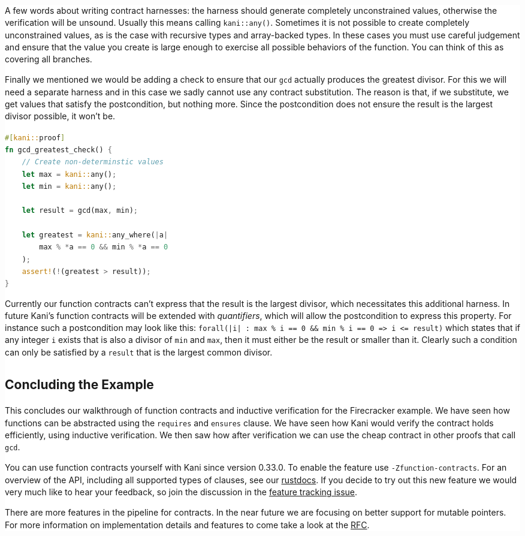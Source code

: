 [Arbitrary]: https://model-checking.github.io/kani/tutorial-nondeterministic-variables.html

A few words about writing contract harnesses: the harness should generate completely unconstrained values, otherwise the verification will be unsound. Usually this means calling `kani::any()`. Sometimes it is not possible to create completely unconstrained values, as is the case with recursive types and array-backed types. In these cases you must use careful judgement and ensure that the value you create is large enough to exercise all possible behaviors of the function. You can think of this as covering all branches.

Finally we mentioned we would be adding a check to ensure that our `gcd` actually produces the greatest divisor. For this we will need a separate harness and in this case we sadly cannot use any contract substitution. The reason is that, if we substitute, we get values that satisfy the postcondition, but nothing more. Since the postcondition does not ensure the result is the largest divisor possible, it won’t be.

```rust
#[kani::proof]
fn gcd_greatest_check() {
    // Create non-determinstic values
    let max = kani::any();
    let min = kani::any();

    let result = gcd(max, min);

    let greatest = kani::any_where(|a|
        max % *a == 0 && min % *a == 0
    );
    assert!(!(greatest > result));
}
```

Currently our function contracts can’t express that the result is the largest divisor, which necessitates this additional harness. In future Kani’s function contracts will be extended with *quantifiers*, which will allow the postcondition to express this property. For instance such a postcondition may look like this: `forall(|i| : max % i == 0 && min % i == 0 => i <= result)` which states that if any integer `i` exists that is also a divisor of `min` and `max`, then it must either be the result or smaller than it. Clearly such a condition can only be satisfied by a `result` that is the largest common divisor.

## Concluding the Example

This concludes our walkthrough of function contracts and inductive verification for the Firecracker example. We have seen how functions can be abstracted using the `requires` and `ensures` clause. We have seen how Kani would verify the contract holds efficiently, using inductive verification. We then saw how after verification we can use the cheap contract in other proofs that call `gcd`.

You can use function contracts yourself with Kani since version 0.33.0. To enable the feature use `-Zfunction-contracts`. For an overview of the API, including all supported types of clauses, see our [rustdocs](https://model-checking.github.io/kani/crates/doc/kani/contracts/index.html). If you decide to try out this new feature we would very much like to hear your feedback, so join the discussion in the [feature tracking issue](https://github.com/model-checking/kani/issues/2652).

There are more features in the pipeline for contracts. In the near future we are focusing on better support for mutable pointers. For more information on implementation details and features to come take a look at the [RFC](https://model-checking.github.io/kani/rfc/rfcs/0009-function-contracts.html).


[^eiffel-1]: Meyer, Bertrand: Design by Contract, in *Advances in Object-Oriented Software Engineering*, eds. D. Mandrioli and B. Meyer, Prentice Hall, 1991, pp. 1–50
[^eiffel-2]: Meyer, Bertrand: Applying "Design by Contract", in Computer (IEEE), 25, 10, October 1992, pp. 40–51 ([online article](http://se.ethz.ch/~meyer/publications/computer/contract.pdf))
[^return]: The astute reader might note that this would not be the case if the body of the function we are verifying contained a `return` statement. Rest assured that the code you see here is just an illustration and the actual code generated for contract verification is not so easily fooled. If you want to see actual examples of how this is set up there is one in the implementation documentation of the [contracts macros](https://github.com/model-checking/kani/blob/main/library/kani_macros/src/sysroot/contracts.rs) or you can dump the generated code with the rustc flag `-Zunpretty=expanded`.